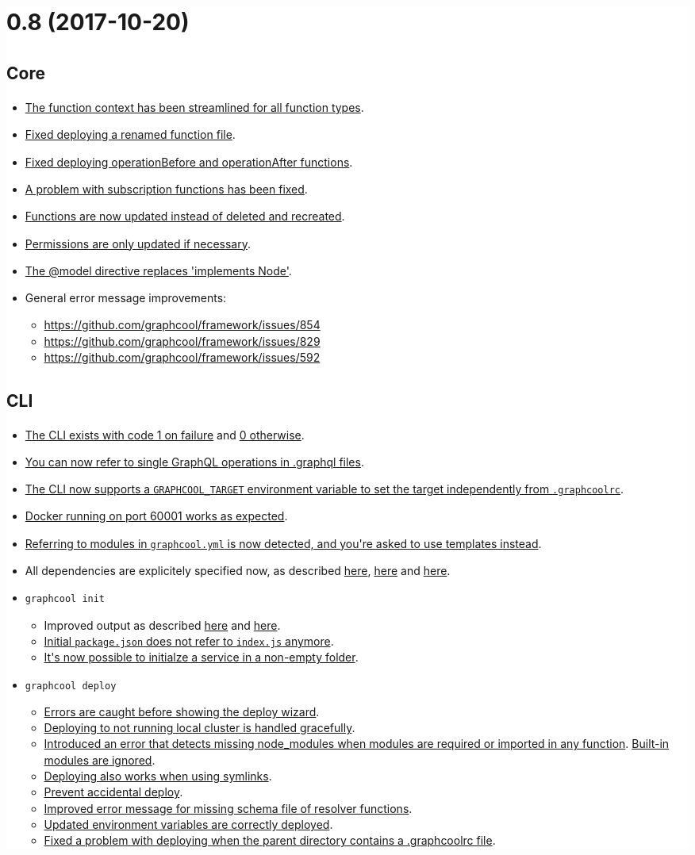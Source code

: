 # 0.8 (2017-10-20)

## Core

* [The function context has been streamlined for all function types](https://github.com/graphcool/framework/issues/219).
* [Fixed deploying a renamed function file](https://github.com/graphcool/framework/issues/896).
* [Fixed deploying operationBefore and operationAfter functions](https://github.com/graphcool/framework/issues/818).
* [A problem with subscription functions has been fixed](https://github.com/graphcool/framework/issues/835).
* [Functions are now updated instead of deleted and recreated](https://github.com/graphcool/framework/issues/451).
* [Permissions are only updated if necessary](https://github.com/graphcool/framework/issues/773).
* [The @model directive replaces 'implements Node'](https://github.com/graphcool/framework/issues/817).

* General error message improvements:

  * https://github.com/graphcool/framework/issues/854
  * https://github.com/graphcool/framework/issues/829
  * https://github.com/graphcool/framework/issues/592

## CLI

* [The CLI exists with code 1 on failure](https://github.com/graphcool/framework/issues/662) and [0 otherwise](https://github.com/graphcool/framework/issues/663).
* [You can now refer to single GraphQL operations in .graphql files](https://github.com/graphcool/framework/issues/669).
* [The CLI now supports a `GRAPHCOOL_TARGET` environment variable to set the target independently from `.graphcoolrc`](https://github.com/graphcool/framework/issues/626).
* [Docker running on port 60001 works as expected](https://github.com/graphcool/framework/issues/825).
* [Referring to modules in `graphcool.yml` is now detected, and you're asked to use templates instead](https://github.com/graphcool/framework/issues/841).
* All dependencies are explicitely specified now, as described [here](https://github.com/graphcool/framework/issues/875), [here](https://github.com/graphcool/framework/issues/895) and [here](https://github.com/graphcool/framework/issues/889).

* `graphcool init`
  * Improved output as described [here](https://github.com/graphcool/framework/issues/654) and [here](https://github.com/graphcool/framework/issues/869).
  * [Initial `package.json` does not refer to `index.js` anymore](https://github.com/graphcool/framework/issues/814).
  * [It's now possible to initialze a service in a non-empty folder](https://github.com/graphcool/framework/issues/857).

* `graphcool deploy`
  * [Errors are caught before showing the deploy wizard](https://github.com/graphcool/framework/issues/856).
  * [Deploying to not running local cluster is handled gracefully](https://github.com/graphcool/framework/issues/853).
  * [Introduced an error that detects missing node_modules when modules are required or imported in any function](https://github.com/graphcool/framework/issues/824). [Built-in modules are ignored](https://github.com/graphcool/framework/issues/831).
  * [Deploying also works when using symlinks](https://github.com/graphcool/framework/issues/891).
  * [Prevent accidental deploy](https://github.com/graphcool/framework/issues/660).
  * [Improved error message for missing schema file of resolver functions](https://github.com/graphcool/framework/issues/840).
  * [Updated environment variables are correctly deployed](https://github.com/graphcool/framework/issues/799).
  * [Fixed a problem with deploying when the parent directory contains a .graphcoolrc file](https://github.com/graphcool/framework/issues/855).
